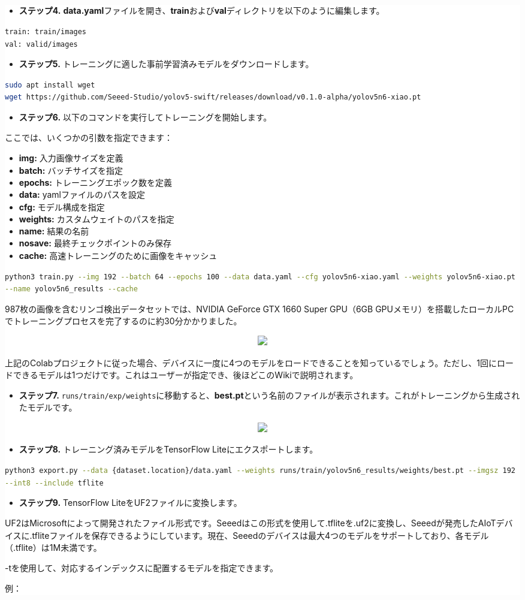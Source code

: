 - **ステップ4.** **data.yaml**ファイルを開き、**train**および**val**ディレクトリを以下のように編集します。

```sh
train: train/images
val: valid/images
```

- **ステップ5.** トレーニングに適した事前学習済みモデルをダウンロードします。

```sh
sudo apt install wget
wget https://github.com/Seeed-Studio/yolov5-swift/releases/download/v0.1.0-alpha/yolov5n6-xiao.pt
```

- **ステップ6.** 以下のコマンドを実行してトレーニングを開始します。

ここでは、いくつかの引数を指定できます：

- **img:** 入力画像サイズを定義
- **batch:** バッチサイズを指定
- **epochs:** トレーニングエポック数を定義
- **data:** yamlファイルのパスを設定
- **cfg:** モデル構成を指定
- **weights:** カスタムウェイトのパスを指定
- **name:** 結果の名前
- **nosave:** 最終チェックポイントのみ保存
- **cache:** 高速トレーニングのために画像をキャッシュ

```sh
python3 train.py --img 192 --batch 64 --epochs 100 --data data.yaml --cfg yolov5n6-xiao.yaml --weights yolov5n6-xiao.pt --name yolov5n6_results --cache
```

987枚の画像を含むリンゴ検出データセットでは、NVIDIA GeForce GTX 1660 Super GPU（6GB GPUメモリ）を搭載したローカルPCでトレーニングプロセスを完了するのに約30分かかりました。
<div align="center"><img width={1000} src="https://files.seeedstudio.com/wiki/SenseCAP-A1101/44.png" /></div>

上記のColabプロジェクトに従った場合、デバイスに一度に4つのモデルをロードできることを知っているでしょう。ただし、1回にロードできるモデルは1つだけです。これはユーザーが指定でき、後ほどこのWikiで説明されます。

- **ステップ7.** `runs/train/exp/weights`に移動すると、**best.pt**という名前のファイルが表示されます。これがトレーニングから生成されたモデルです。

<div align="center"><img width={600} src="https://files.seeedstudio.com/wiki/YOLOV5/33.jpg" /></div>

- **ステップ8.** トレーニング済みモデルをTensorFlow Liteにエクスポートします。

```sh
python3 export.py --data {dataset.location}/data.yaml --weights runs/train/yolov5n6_results/weights/best.pt --imgsz 192 --int8 --include tflite  
```

- **ステップ9.** TensorFlow LiteをUF2ファイルに変換します。

UF2はMicrosoftによって開発されたファイル形式です。Seeedはこの形式を使用して.tfliteを.uf2に変換し、Seeedが発売したAIoTデバイスに.tfliteファイルを保存できるようにしています。現在、Seeedのデバイスは最大4つのモデルをサポートしており、各モデル（.tflite）は1M未満です。

-tを使用して、対応するインデックスに配置するモデルを指定できます。

例：
